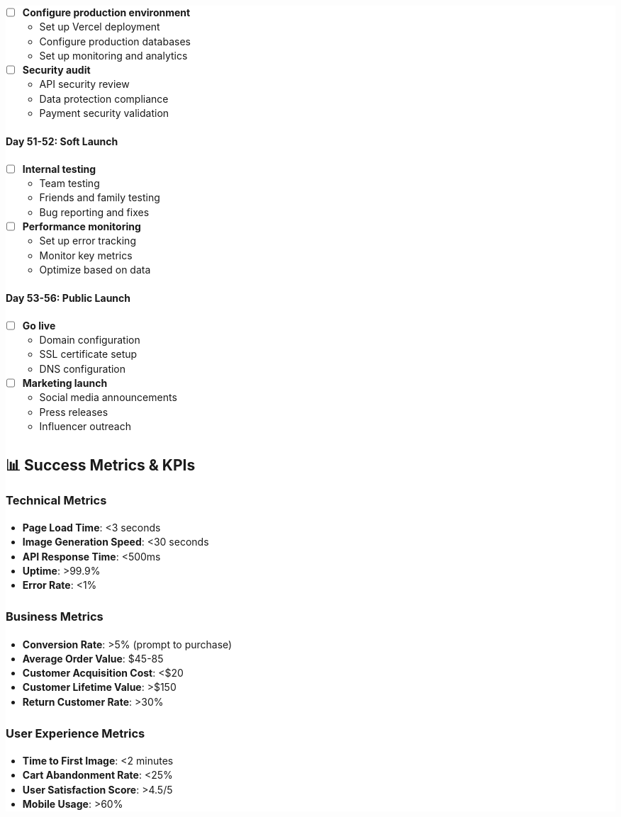 - [ ] **Configure production environment**
  - Set up Vercel deployment
  - Configure production databases
  - Set up monitoring and analytics
- [ ] **Security audit**
  - API security review
  - Data protection compliance
  - Payment security validation

#### Day 51-52: Soft Launch

- [ ] **Internal testing**
  - Team testing
  - Friends and family testing
  - Bug reporting and fixes
- [ ] **Performance monitoring**
  - Set up error tracking
  - Monitor key metrics
  - Optimize based on data

#### Day 53-56: Public Launch

- [ ] **Go live**
  - Domain configuration
  - SSL certificate setup
  - DNS configuration
- [ ] **Marketing launch**
  - Social media announcements
  - Press releases
  - Influencer outreach

## 📊 Success Metrics & KPIs

### Technical Metrics

- **Page Load Time**: <3 seconds
- **Image Generation Speed**: <30 seconds
- **API Response Time**: <500ms
- **Uptime**: >99.9%
- **Error Rate**: <1%

### Business Metrics

- **Conversion Rate**: >5% (prompt to purchase)
- **Average Order Value**: $45-85
- **Customer Acquisition Cost**: <$20
- **Customer Lifetime Value**: >$150
- **Return Customer Rate**: >30%

### User Experience Metrics

- **Time to First Image**: <2 minutes
- **Cart Abandonment Rate**: <25%
- **User Satisfaction Score**: >4.5/5
- **Mobile Usage**: >60%
